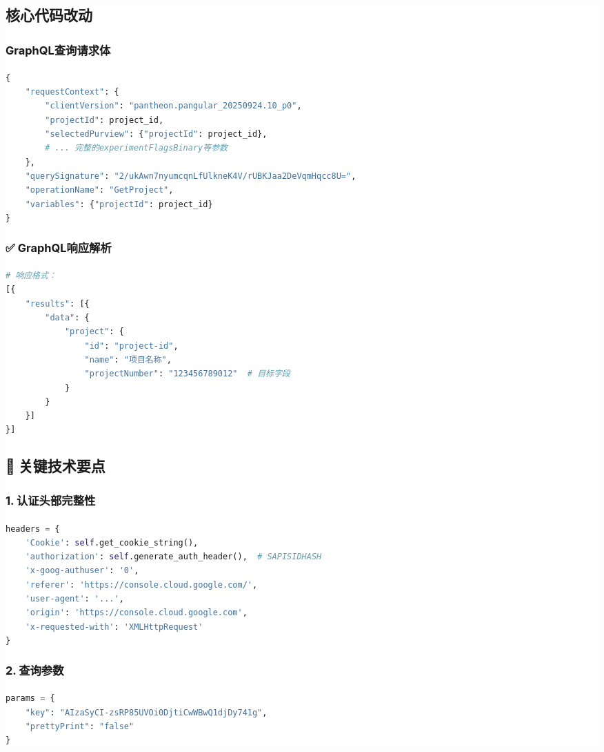 ##  核心代码改动

###  GraphQL查询请求体

```python
{
    "requestContext": {
        "clientVersion": "pantheon.pangular_20250924.10_p0",
        "projectId": project_id,
        "selectedPurview": {"projectId": project_id},
        # ... 完整的experimentFlagsBinary等参数
    },
    "querySignature": "2/ukAwn7nyumcqnLfUlkneK4V/rUBKJaa2DeVqmHqcc8U=",
    "operationName": "GetProject",
    "variables": {"projectId": project_id}
}
```

### ✅ GraphQL响应解析

```python
# 响应格式：
[{
    "results": [{
        "data": {
            "project": {
                "id": "project-id",
                "name": "项目名称",
                "projectNumber": "123456789012"  # 目标字段
            }
        }
    }]
}]
```

## 🔑 关键技术要点

### 1. **认证头部完整性**
```python
headers = {
    'Cookie': self.get_cookie_string(),
    'authorization': self.generate_auth_header(),  # SAPISIDHASH
    'x-goog-authuser': '0',
    'referer': 'https://console.cloud.google.com/',
    'user-agent': '...',
    'origin': 'https://console.cloud.google.com',
    'x-requested-with': 'XMLHttpRequest'
}
```

### 2. **查询参数**
```python
params = {
    "key": "AIzaSyCI-zsRP85UVOi0DjtiCwWBwQ1djDy741g",
    "prettyPrint": "false"
}
```
